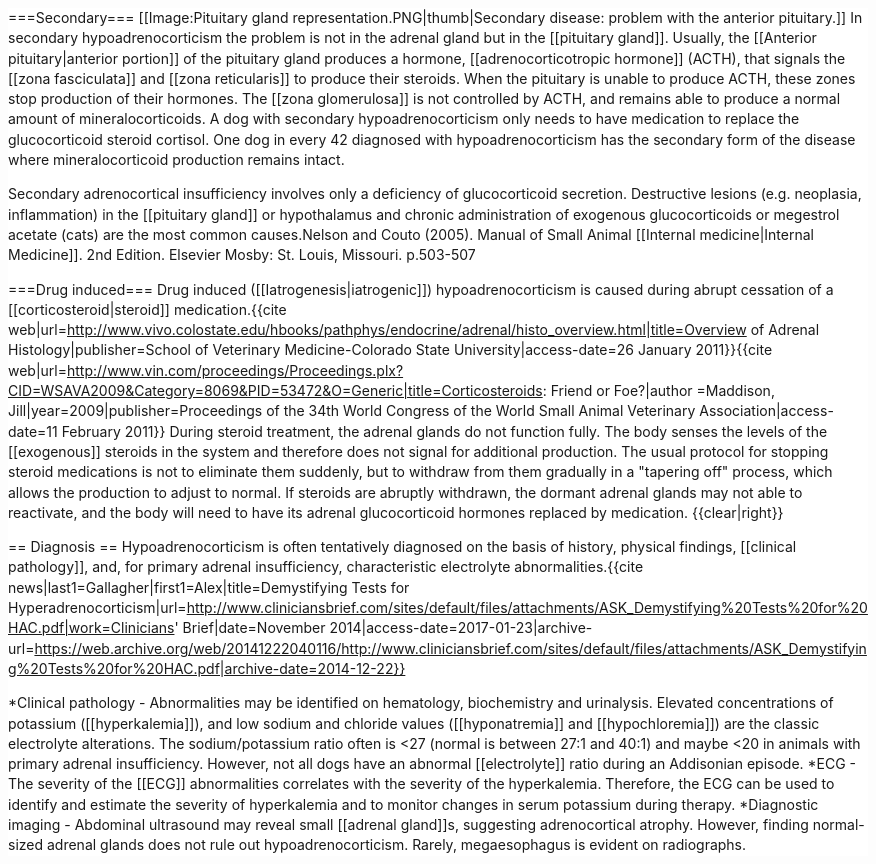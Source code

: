 ===Secondary===
[[Image:Pituitary gland representation.PNG|thumb|Secondary disease: problem with the anterior pituitary.]]
In secondary hypoadrenocorticism the problem is not in the adrenal gland but in the [[pituitary gland]]. Usually, the [[Anterior pituitary|anterior portion]] of the pituitary gland produces a hormone, [[adrenocorticotropic hormone]] (ACTH), that signals the [[zona fasciculata]] and [[zona reticularis]] to produce their steroids. When the pituitary is unable to produce ACTH, these zones stop production of their hormones. The [[zona glomerulosa]] is not controlled by ACTH, and remains able to produce a normal amount of mineralocorticoids.<ref name=Merck/> A dog with secondary hypoadrenocorticism only needs to have medication to replace the glucocorticoid steroid cortisol.<ref name=Canada/><ref name=Brooks/><ref name=Canadian/> One dog in every 42 diagnosed with hypoadrenocorticism has the secondary form of the disease where mineralocorticoid production remains intact.<ref name=Brooks/>

Secondary adrenocortical insufficiency involves only a deficiency of glucocorticoid secretion. Destructive lesions (e.g. neoplasia, inflammation) in the [[pituitary gland]] or hypothalamus and chronic administration of exogenous glucocorticoids or megestrol acetate (cats) are the most common causes.<ref>Nelson and Couto (2005). Manual of Small Animal [[Internal medicine|Internal Medicine]]. 2nd Edition. Elsevier Mosby: St. Louis, Missouri. p.503-507</ref>

===Drug induced===
Drug induced ([[Iatrogenesis|iatrogenic]]) hypoadrenocorticism is caused during abrupt cessation of a [[corticosteroid|steroid]] medication.<ref name=Adrenal>{{cite web|url=http://www.vivo.colostate.edu/hbooks/pathphys/endocrine/adrenal/histo_overview.html|title=Overview of Adrenal Histology|publisher=School of Veterinary Medicine-Colorado State University|access-date=26 January 2011}}</ref><ref>{{cite web|url=http://www.vin.com/proceedings/Proceedings.plx?CID=WSAVA2009&Category=8069&PID=53472&O=Generic|title=Corticosteroids: Friend or Foe?|author =Maddison, Jill|year=2009|publisher=Proceedings of the 34th World Congress of the World Small Animal Veterinary Association|access-date=11 February 2011}}</ref> During steroid treatment, the adrenal glands do not function fully. The body senses the levels of the [[exogenous]] steroids in the system and therefore does not signal for additional production.<ref name=Brooks/> The usual protocol for stopping steroid medications is not to eliminate them suddenly, but to withdraw from them gradually in a "tapering off" process, which allows the production to adjust to normal. If steroids are abruptly withdrawn, the dormant adrenal glands may not able to reactivate, and the body will need to have its adrenal glucocorticoid hormones replaced by medication.<ref name=Brooks/>
{{clear|right}}

== Diagnosis ==
Hypoadrenocorticism is often tentatively diagnosed on the basis of history, physical findings, [[clinical pathology]], and, for primary adrenal insufficiency, characteristic electrolyte abnormalities.<ref>{{cite news|last1=Gallagher|first1=Alex|title=Demystifying Tests for Hyperadrenocorticism|url=http://www.cliniciansbrief.com/sites/default/files/attachments/ASK_Demystifying%20Tests%20for%20HAC.pdf|work=Clinicians' Brief|date=November 2014|access-date=2017-01-23|archive-url=https://web.archive.org/web/20141222040116/http://www.cliniciansbrief.com/sites/default/files/attachments/ASK_Demystifying%20Tests%20for%20HAC.pdf|archive-date=2014-12-22}}</ref>

*Clinical pathology - Abnormalities may be identified on hematology, biochemistry and urinalysis. Elevated concentrations of potassium ([[hyperkalemia]]), and low sodium and chloride values ([[hyponatremia]] and [[hypochloremia]]) are the classic electrolyte alterations. The sodium/potassium ratio often is <27 (normal is between 27:1 and 40:1) and maybe <20 in animals with primary adrenal insufficiency.<ref name=":0" /> However, not all dogs have an abnormal [[electrolyte]] ratio during an Addisonian episode.<ref name=Canada/>
*ECG - The severity of the [[ECG]] abnormalities correlates with the severity of the hyperkalemia. Therefore, the ECG can be used to identify and estimate the severity of hyperkalemia and to monitor changes in serum potassium during therapy.
*Diagnostic imaging - Abdominal ultrasound may reveal small [[adrenal gland]]s, suggesting adrenocortical atrophy. However, finding normal-sized adrenal glands does not rule out hypoadrenocorticism. Rarely, megaesophagus is evident on radiographs.